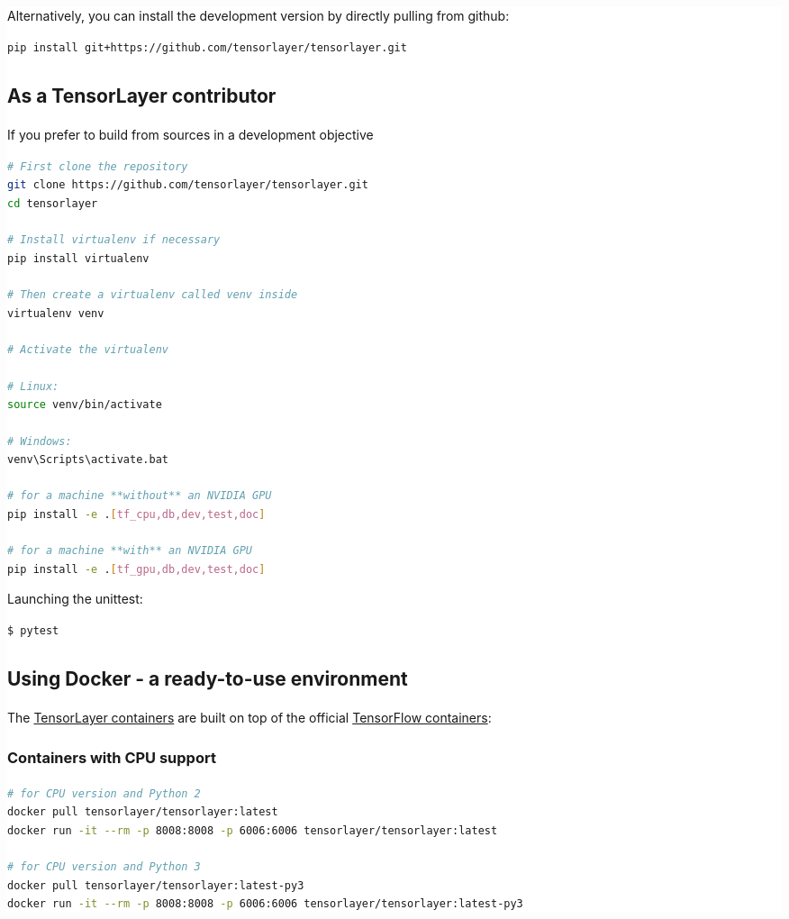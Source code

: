Alternatively, you can install the development version by directly pulling from github:


```bash
pip install git+https://github.com/tensorlayer/tensorlayer.git
```

## As a TensorLayer contributor

If you prefer to build from sources in a development objective

```bash
# First clone the repository
git clone https://github.com/tensorlayer/tensorlayer.git
cd tensorlayer

# Install virtualenv if necessary
pip install virtualenv

# Then create a virtualenv called venv inside
virtualenv venv

# Activate the virtualenv  

# Linux:
source venv/bin/activate

# Windows:
venv\Scripts\activate.bat

# for a machine **without** an NVIDIA GPU
pip install -e .[tf_cpu,db,dev,test,doc]

# for a machine **with** an NVIDIA GPU
pip install -e .[tf_gpu,db,dev,test,doc]
```

Launching the unittest:

```bash
$ pytest
```

## Using Docker - a ready-to-use environment

The [TensorLayer containers](https://hub.docker.com/r/tensorlayer/tensorlayer/) are built on top of the official [TensorFlow containers](https://hub.docker.com/r/tensorflow/tensorflow/):

### Containers with CPU support

```bash
# for CPU version and Python 2
docker pull tensorlayer/tensorlayer:latest
docker run -it --rm -p 8008:8008 -p 6006:6006 tensorlayer/tensorlayer:latest

# for CPU version and Python 3
docker pull tensorlayer/tensorlayer:latest-py3
docker run -it --rm -p 8008:8008 -p 6006:6006 tensorlayer/tensorlayer:latest-py3
```
